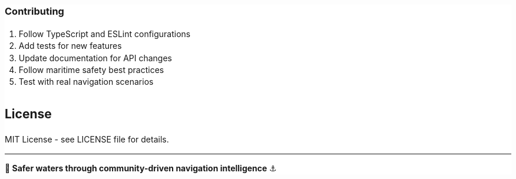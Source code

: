 ### Contributing

1. Follow TypeScript and ESLint configurations
2. Add tests for new features
3. Update documentation for API changes
4. Follow maritime safety best practices
5. Test with real navigation scenarios

## License

MIT License - see LICENSE file for details.

---

**🌊 Safer waters through community-driven navigation intelligence** ⚓